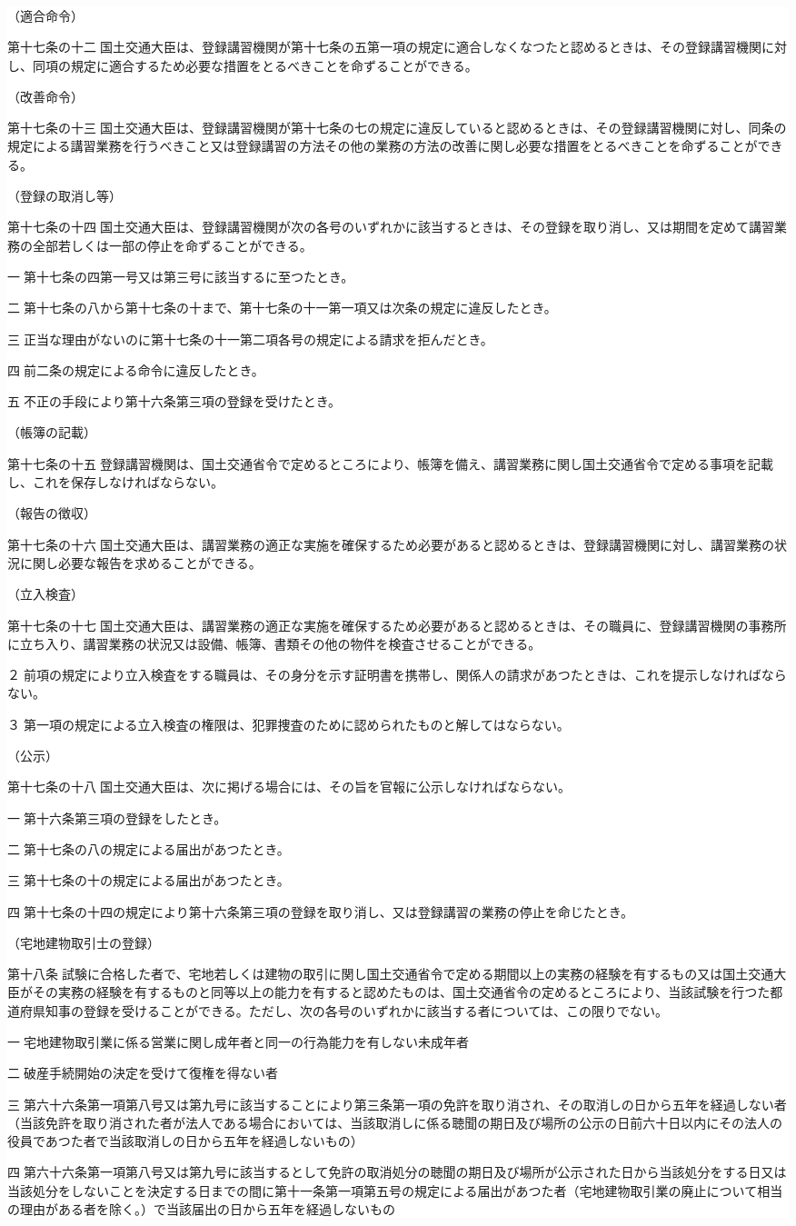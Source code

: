 （適合命令）

第十七条の十二 国土交通大臣は、登録講習機関が第十七条の五第一項の規定に適合しなくなつたと認めるときは、その登録講習機関に対し、同項の規定に適合するため必要な措置をとるべきことを命ずることができる。

（改善命令）

第十七条の十三 国土交通大臣は、登録講習機関が第十七条の七の規定に違反していると認めるときは、その登録講習機関に対し、同条の規定による講習業務を行うべきこと又は登録講習の方法その他の業務の方法の改善に関し必要な措置をとるべきことを命ずることができる。

（登録の取消し等）

第十七条の十四 国土交通大臣は、登録講習機関が次の各号のいずれかに該当するときは、その登録を取り消し、又は期間を定めて講習業務の全部若しくは一部の停止を命ずることができる。

一 第十七条の四第一号又は第三号に該当するに至つたとき。

二 第十七条の八から第十七条の十まで、第十七条の十一第一項又は次条の規定に違反したとき。

三 正当な理由がないのに第十七条の十一第二項各号の規定による請求を拒んだとき。

四 前二条の規定による命令に違反したとき。

五 不正の手段により第十六条第三項の登録を受けたとき。

（帳簿の記載）

第十七条の十五 登録講習機関は、国土交通省令で定めるところにより、帳簿を備え、講習業務に関し国土交通省令で定める事項を記載し、これを保存しなければならない。

（報告の徴収）

第十七条の十六 国土交通大臣は、講習業務の適正な実施を確保するため必要があると認めるときは、登録講習機関に対し、講習業務の状況に関し必要な報告を求めることができる。

（立入検査）

第十七条の十七 国土交通大臣は、講習業務の適正な実施を確保するため必要があると認めるときは、その職員に、登録講習機関の事務所に立ち入り、講習業務の状況又は設備、帳簿、書類その他の物件を検査させることができる。

２ 前項の規定により立入検査をする職員は、その身分を示す証明書を携帯し、関係人の請求があつたときは、これを提示しなければならない。

３ 第一項の規定による立入検査の権限は、犯罪捜査のために認められたものと解してはならない。

（公示）

第十七条の十八 国土交通大臣は、次に掲げる場合には、その旨を官報に公示しなければならない。

一 第十六条第三項の登録をしたとき。

二 第十七条の八の規定による届出があつたとき。

三 第十七条の十の規定による届出があつたとき。

四 第十七条の十四の規定により第十六条第三項の登録を取り消し、又は登録講習の業務の停止を命じたとき。

（宅地建物取引士の登録）

第十八条 試験に合格した者で、宅地若しくは建物の取引に関し国土交通省令で定める期間以上の実務の経験を有するもの又は国土交通大臣がその実務の経験を有するものと同等以上の能力を有すると認めたものは、国土交通省令の定めるところにより、当該試験を行つた都道府県知事の登録を受けることができる。ただし、次の各号のいずれかに該当する者については、この限りでない。

一 宅地建物取引業に係る営業に関し成年者と同一の行為能力を有しない未成年者

二 破産手続開始の決定を受けて復権を得ない者

三 第六十六条第一項第八号又は第九号に該当することにより第三条第一項の免許を取り消され、その取消しの日から五年を経過しない者（当該免許を取り消された者が法人である場合においては、当該取消しに係る聴聞の期日及び場所の公示の日前六十日以内にその法人の役員であつた者で当該取消しの日から五年を経過しないもの）

四 第六十六条第一項第八号又は第九号に該当するとして免許の取消処分の聴聞の期日及び場所が公示された日から当該処分をする日又は当該処分をしないことを決定する日までの間に第十一条第一項第五号の規定による届出があつた者（宅地建物取引業の廃止について相当の理由がある者を除く。）で当該届出の日から五年を経過しないもの
